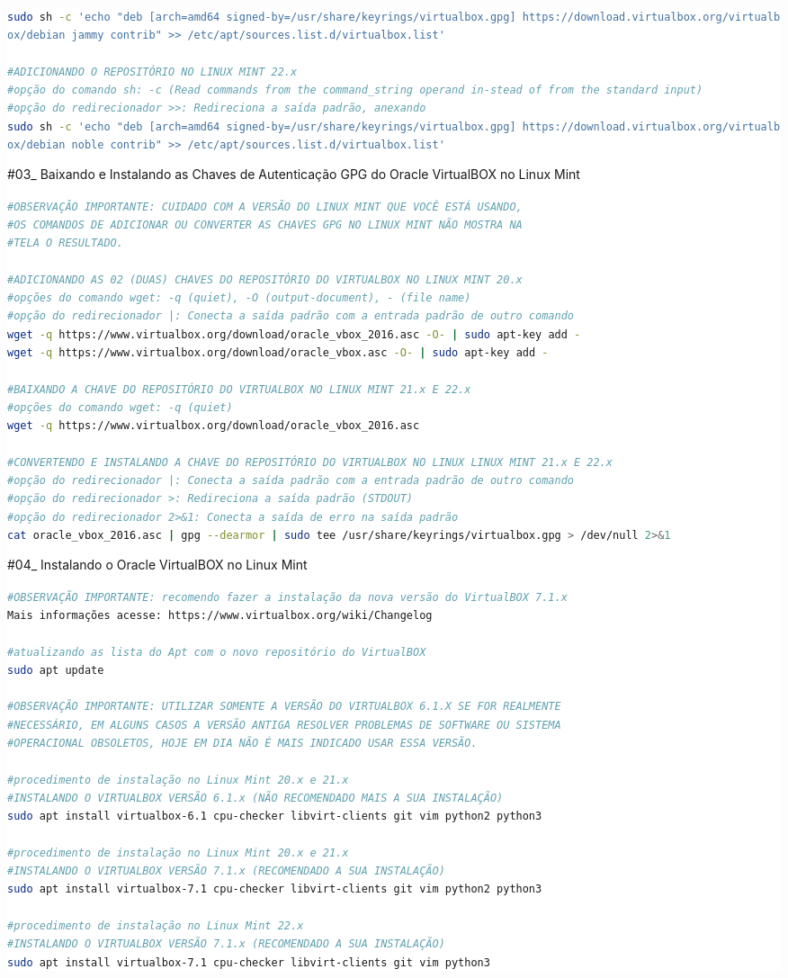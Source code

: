 ```bash
sudo sh -c 'echo "deb [arch=amd64 signed-by=/usr/share/keyrings/virtualbox.gpg] https://download.virtualbox.org/virtualbox/debian jammy contrib" >> /etc/apt/sources.list.d/virtualbox.list'

#ADICIONANDO O REPOSITÓRIO NO LINUX MINT 22.x
#opção do comando sh: -c (Read commands from the command_string operand in‐stead of from the standard input)
#opção do redirecionador >>: Redireciona a saída padrão, anexando
sudo sh -c 'echo "deb [arch=amd64 signed-by=/usr/share/keyrings/virtualbox.gpg] https://download.virtualbox.org/virtualbox/debian noble contrib" >> /etc/apt/sources.list.d/virtualbox.list'
```

#03_ Baixando e Instalando as Chaves de Autenticação GPG do Oracle VirtualBOX no Linux Mint<br>
```bash
#OBSERVAÇÃO IMPORTANTE: CUIDADO COM A VERSÃO DO LINUX MINT QUE VOCÊ ESTÁ USANDO,
#OS COMANDOS DE ADICIONAR OU CONVERTER AS CHAVES GPG NO LINUX MINT NÃO MOSTRA NA
#TELA O RESULTADO.

#ADICIONANDO AS 02 (DUAS) CHAVES DO REPOSITÓRIO DO VIRTUALBOX NO LINUX MINT 20.x
#opções do comando wget: -q (quiet), -O (output-document), - (file name)
#opção do redirecionador |: Conecta a saída padrão com a entrada padrão de outro comando
wget -q https://www.virtualbox.org/download/oracle_vbox_2016.asc -O- | sudo apt-key add -
wget -q https://www.virtualbox.org/download/oracle_vbox.asc -O- | sudo apt-key add -

#BAIXANDO A CHAVE DO REPOSITÓRIO DO VIRTUALBOX NO LINUX MINT 21.x E 22.x
#opções do comando wget: -q (quiet)
wget -q https://www.virtualbox.org/download/oracle_vbox_2016.asc

#CONVERTENDO E INSTALANDO A CHAVE DO REPOSITÓRIO DO VIRTUALBOX NO LINUX LINUX MINT 21.x E 22.x
#opção do redirecionador |: Conecta a saída padrão com a entrada padrão de outro comando
#opção do redirecionador >: Redireciona a saída padrão (STDOUT)
#opção do redirecionador 2>&1: Conecta a saída de erro na saída padrão
cat oracle_vbox_2016.asc | gpg --dearmor | sudo tee /usr/share/keyrings/virtualbox.gpg > /dev/null 2>&1
```

#04_ Instalando o Oracle VirtualBOX no Linux Mint<br>
```bash
#OBSERVAÇÃO IMPORTANTE: recomendo fazer a instalação da nova versão do VirtualBOX 7.1.x
Mais informações acesse: https://www.virtualbox.org/wiki/Changelog

#atualizando as lista do Apt com o novo repositório do VirtualBOX
sudo apt update

#OBSERVAÇÃO IMPORTANTE: UTILIZAR SOMENTE A VERSÃO DO VIRTUALBOX 6.1.X SE FOR REALMENTE
#NECESSÁRIO, EM ALGUNS CASOS A VERSÃO ANTIGA RESOLVER PROBLEMAS DE SOFTWARE OU SISTEMA
#OPERACIONAL OBSOLETOS, HOJE EM DIA NÃO É MAIS INDICADO USAR ESSA VERSÃO.

#procedimento de instalação no Linux Mint 20.x e 21.x
#INSTALANDO O VIRTUALBOX VERSÃO 6.1.x (NÃO RECOMENDADO MAIS A SUA INSTALAÇÃO)
sudo apt install virtualbox-6.1 cpu-checker libvirt-clients git vim python2 python3

#procedimento de instalação no Linux Mint 20.x e 21.x
#INSTALANDO O VIRTUALBOX VERSÃO 7.1.x (RECOMENDADO A SUA INSTALAÇÃO)
sudo apt install virtualbox-7.1 cpu-checker libvirt-clients git vim python2 python3

#procedimento de instalação no Linux Mint 22.x
#INSTALANDO O VIRTUALBOX VERSÃO 7.1.x (RECOMENDADO A SUA INSTALAÇÃO)
sudo apt install virtualbox-7.1 cpu-checker libvirt-clients git vim python3
```
